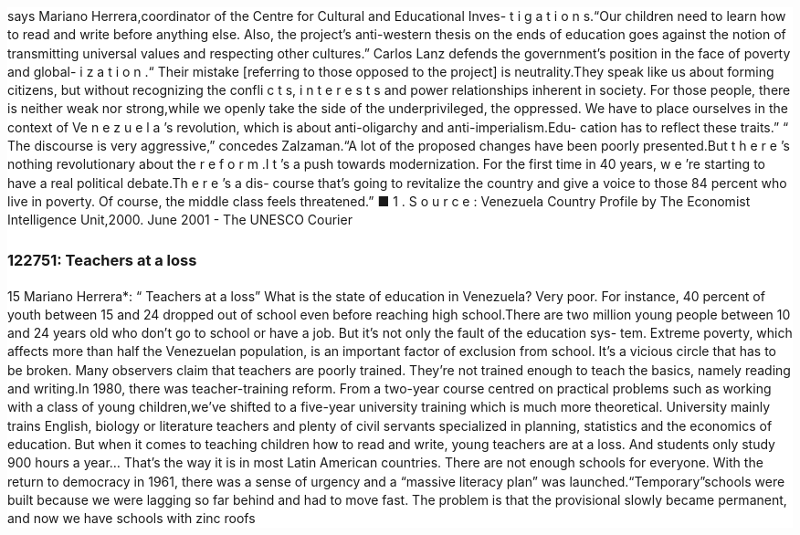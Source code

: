 says Mariano Herrera,coordinator of the
Centre for Cultural and Educational Inves-
t i g a t i o n s.“Our children need to learn how
to read and write before anything else.
Also, the project’s anti-western thesis on
the ends of education goes against the
notion of transmitting universal values and
respecting other cultures.”
Carlos Lanz defends the government’s
position in the face of poverty and global-
i z a t i o n .“ Their mistake [referring to those
opposed to the project] is neutrality.They
speak like us about forming citizens, but
without recognizing the confli c t s, i n t e r e s t s
and power relationships inherent in society.
For those people, there is neither weak
nor strong,while we openly take the side of
the underprivileged, the oppressed. We
have to place ourselves in the context of
Ve n e z u e l a ’s revolution, which is about
anti-oligarchy and anti-imperialism.Edu-
cation has to reflect these traits.”
“ The discourse is very aggressive,”
concedes Zalzaman.“A lot of the proposed
changes have been poorly presented.But
t h e r e ’s nothing revolutionary about the
r e f o r m .I t ’s a push towards modernization.
For the first time in 40 years, w e ’re starting
to have a real political debate.Th e r e ’s a dis-
course that’s going to revitalize the country
and give a voice to those 84 percent who
live in poverty. Of course, the middle class
feels threatened.” ■
1 . S o u r c e : Venezuela Country Profile by
The Economist Intelligence Unit,2000.
June 2001 - The UNESCO Courier 
### 122751: Teachers at a loss
15
Mariano Herrera*: “ Teachers at a loss”
What is the state of education in Venezuela?
Very poor. For instance, 40 percent of youth between 15 and 24
dropped out of school even before reaching high school.There are two
million young people between 10 and 24 years old who don’t go to
school or have a job. But it’s not only the fault of the education sys-
tem. Extreme poverty, which affects more than half the Venezuelan
population, is an important factor of exclusion from school. It’s a
vicious circle that has to be broken.
Many observers claim that teachers are poorly trained.
They’re not trained enough to teach the basics, namely reading and
writing.In 1980, there was teacher-training reform. From a two-year
course centred on practical problems such as working with a class of
young children,we’ve shifted to a five-year university training which
is much more theoretical. University mainly trains English, biology or
literature teachers and plenty of civil servants specialized in planning,
statistics and the economics of education. But when it comes to
teaching children how to read and write, young teachers are at a loss.
And students only study 900 hours a year…
That’s the way it is in most Latin American countries. There are not
enough schools for everyone. With the return to democracy in 1961,
there was a sense of urgency and a “massive literacy plan” was
launched.“Temporary”schools were built because we were lagging so
far behind and had to move fast. The problem is that the provisional
slowly became permanent, and now we have schools with zinc roofs